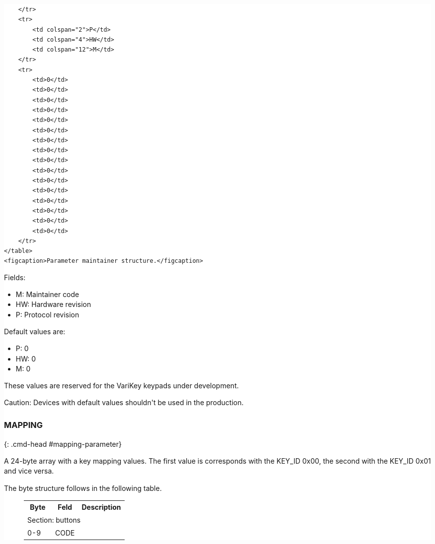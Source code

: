         </tr>
        <tr>
            <td colspan="2">P</td>
            <td colspan="4">HW</td>
            <td colspan="12">M</td>
        </tr>
        <tr>
            <td>0</td>
            <td>0</td>
            <td>0</td>
            <td>0</td>
            <td>0</td>
            <td>0</td>
            <td>0</td>
            <td>0</td>
            <td>0</td>
            <td>0</td>
            <td>0</td>
            <td>0</td>
            <td>0</td>
            <td>0</td>
            <td>0</td>
            <td>0</td>
        </tr>
    </table>
    <figcaption>Parameter maintainer structure.</figcaption>
</figure>

Fields:

- M: Maintainer code
- HW: Hardware revision
- P: Protocol revision

Default values are:

- P: 0
- HW: 0
- M: 0

These values are reserved for the VariKey keypads under development.

Caution: Devices with default values shouldn't be used in the production. 

### MAPPING
{: .cmd-head #mapping-parameter}

A 24-byte array with a key mapping values. 
The first value is corresponds with the KEY_ID 0x00, the second with the KEY_ID 0x01 and vice versa.

The byte structure follows in the following table.

<figure id="user-parameter-structure">
    <table>
        <tr>
            <th style="width:3em">Byte</th>
            <th class="small_left">Feld</th>
            <th>Description</th>
        </tr>
        <tr>
            <td id="comment" colspan="3">Section: buttons</td>
        </tr>
        <tr>
            <td>0-9</td>
            <td>CODE</td>